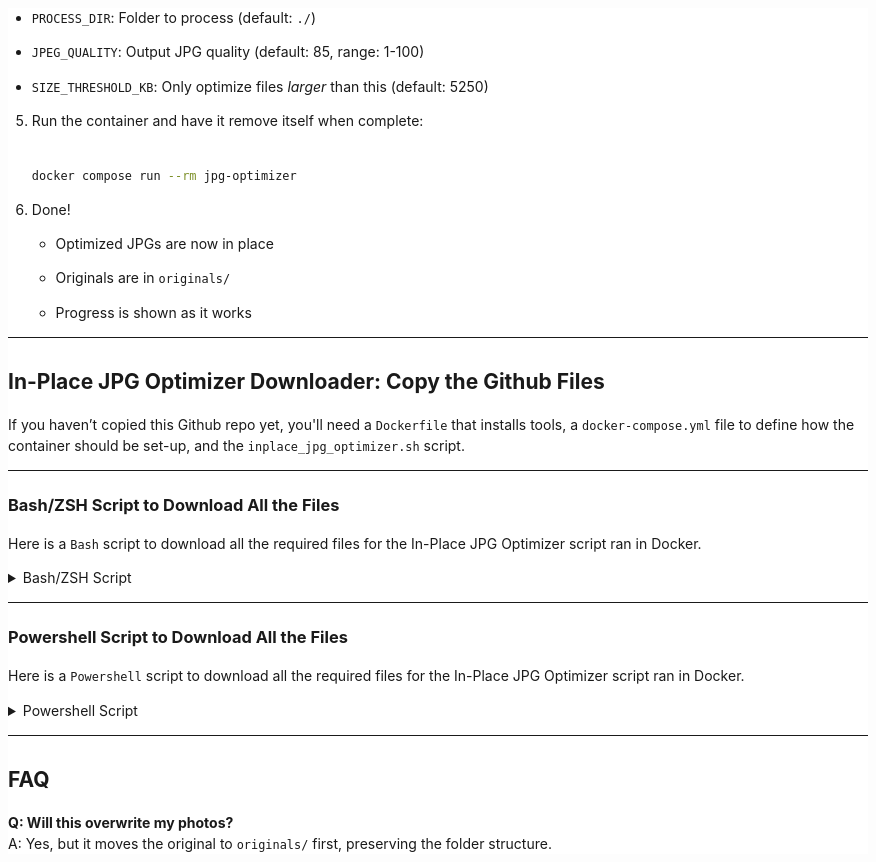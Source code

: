 - `PROCESS_DIR`: Folder to process (default: `./`)

- `JPEG_QUALITY`: Output JPG quality (default: 85, range: 1-100)

- `SIZE_THRESHOLD_KB`: Only optimize files *larger* than this (default: 5250)

5. Run the container and have it remove itself when complete:

   ```bash

   docker compose run --rm jpg-optimizer

   ```

6. Done!

   - Optimized JPGs are now in place

   - Originals are in `originals/`  

   - Progress is shown as it works


* * *

## In-Place JPG Optimizer Downloader: Copy the Github Files

If you haven’t copied this Github repo yet, you'll need a `Dockerfile` that installs tools, a `docker-compose.yml` file to define how the container should be set-up, and the `inplace_jpg_optimizer.sh` script.


* * *

### Bash/ZSH Script to Download All the Files

Here is a `Bash` script to download all the required files for the In-Place JPG Optimizer script ran in Docker.


<details><summary>Bash/ZSH Script</summary></details>


* * *

### Powershell Script to Download All the Files

Here is a `Powershell` script to download all the required files for the In-Place JPG Optimizer script ran in Docker.

<details><summary>Powershell Script</summary></details>


* * *

## FAQ

**Q: Will this overwrite my photos?**  
A: Yes, but it moves the original to `originals/` first, preserving the folder structure.
